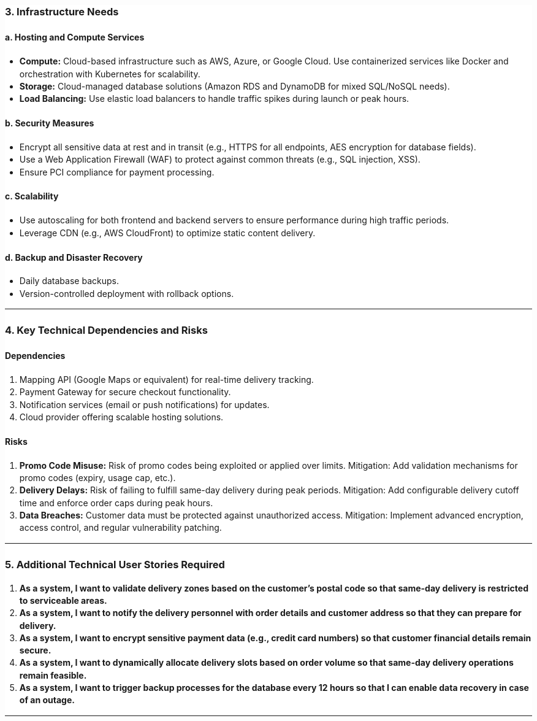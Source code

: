 ### 3. Infrastructure Needs

#### **a. Hosting and Compute Services**
- **Compute:** Cloud-based infrastructure such as AWS, Azure, or Google Cloud. Use containerized services like Docker and orchestration with Kubernetes for scalability.
- **Storage:** Cloud-managed database solutions (Amazon RDS and DynamoDB for mixed SQL/NoSQL needs).
- **Load Balancing:** Use elastic load balancers to handle traffic spikes during launch or peak hours.

#### **b. Security Measures**
- Encrypt all sensitive data at rest and in transit (e.g., HTTPS for all endpoints, AES encryption for database fields).
- Use a Web Application Firewall (WAF) to protect against common threats (e.g., SQL injection, XSS).
- Ensure PCI compliance for payment processing.

#### **c. Scalability**
- Use autoscaling for both frontend and backend servers to ensure performance during high traffic periods.
- Leverage CDN (e.g., AWS CloudFront) to optimize static content delivery.

#### **d. Backup and Disaster Recovery**
- Daily database backups.
- Version-controlled deployment with rollback options.

---

### 4. Key Technical Dependencies and Risks  
#### **Dependencies**
1. Mapping API (Google Maps or equivalent) for real-time delivery tracking.
2. Payment Gateway for secure checkout functionality.
3. Notification services (email or push notifications) for updates.
4. Cloud provider offering scalable hosting solutions.

#### **Risks**
1. **Promo Code Misuse:** Risk of promo codes being exploited or applied over limits. Mitigation: Add validation mechanisms for promo codes (expiry, usage cap, etc.).
2. **Delivery Delays:** Risk of failing to fulfill same-day delivery during peak periods. Mitigation: Add configurable delivery cutoff time and enforce order caps during peak hours.
3. **Data Breaches:** Customer data must be protected against unauthorized access. Mitigation: Implement advanced encryption, access control, and regular vulnerability patching.

---

### 5. Additional Technical User Stories Required

1. **As a system, I want to validate delivery zones based on the customer’s postal code so that same-day delivery is restricted to serviceable areas.**
2. **As a system, I want to notify the delivery personnel with order details and customer address so that they can prepare for delivery.**
3. **As a system, I want to encrypt sensitive payment data (e.g., credit card numbers) so that customer financial details remain secure.**
4. **As a system, I want to dynamically allocate delivery slots based on order volume so that same-day delivery operations remain feasible.**
5. **As a system, I want to trigger backup processes for the database every 12 hours so that I can enable data recovery in case of an outage.**

---